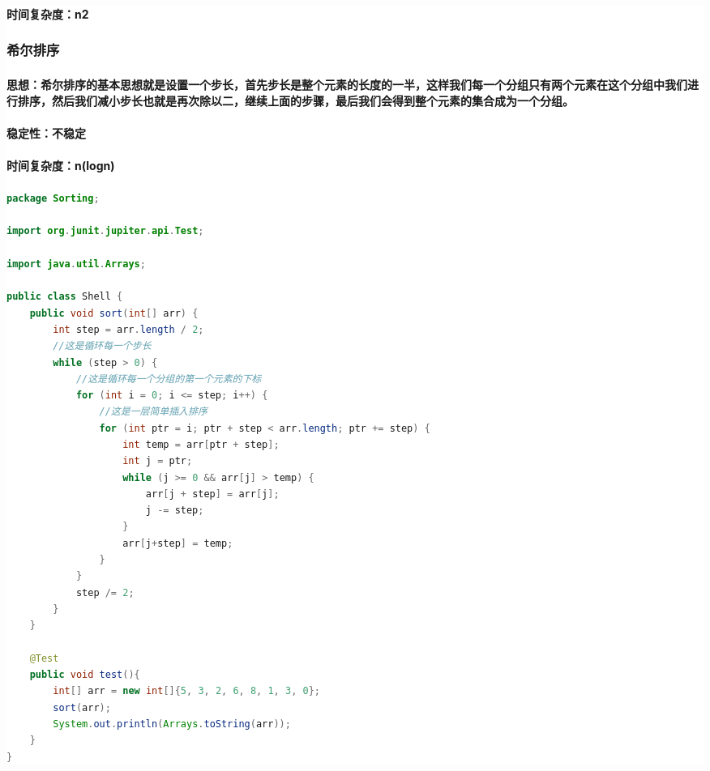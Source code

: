#### 时间复杂度：n2



### 希尔排序

#### 思想：希尔排序的基本思想就是设置一个步长，首先步长是整个元素的长度的一半，这样我们每一个分组只有两个元素在这个分组中我们进行排序，然后我们减小步长也就是再次除以二，继续上面的步骤，最后我们会得到整个元素的集合成为一个分组。

#### 稳定性：不稳定

#### 时间复杂度：n(logn)

```java
package Sorting;

import org.junit.jupiter.api.Test;

import java.util.Arrays;

public class Shell {
    public void sort(int[] arr) {
        int step = arr.length / 2;
        //这是循环每一个步长
        while (step > 0) {
            //这是循环每一个分组的第一个元素的下标
            for (int i = 0; i <= step; i++) {
                //这是一层简单插入排序
                for (int ptr = i; ptr + step < arr.length; ptr += step) {
                    int temp = arr[ptr + step];
                    int j = ptr;
                    while (j >= 0 && arr[j] > temp) {
                        arr[j + step] = arr[j];
                        j -= step;
                    }
                    arr[j+step] = temp;
                }
            }
            step /= 2;
        }
    }

    @Test
    public void test(){
        int[] arr = new int[]{5, 3, 2, 6, 8, 1, 3, 0};
        sort(arr);
        System.out.println(Arrays.toString(arr));
    }
}

```

